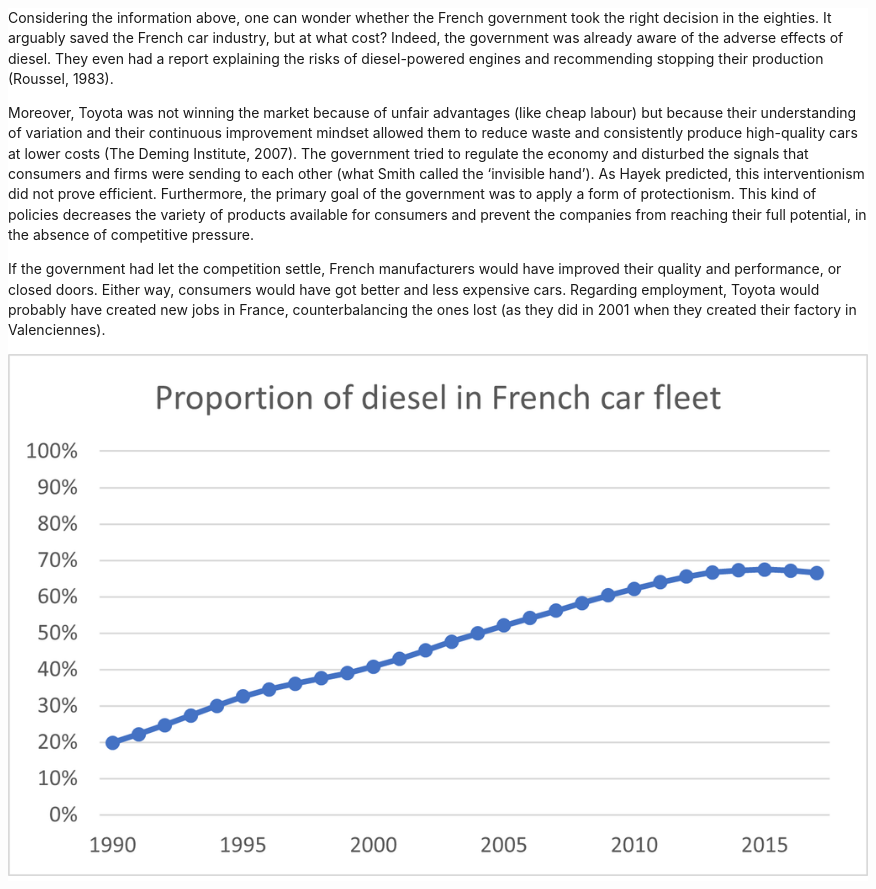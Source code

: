 Considering the information above, one can wonder whether the French government took the right decision in the eighties. It arguably saved the French car industry, but at what cost? Indeed, the government was already aware of the adverse effects of diesel. They even had a report explaining the risks of diesel-powered engines and recommending stopping their production (Roussel, 1983).

Moreover, Toyota was not winning the market because of unfair advantages (like cheap labour) but because their understanding of variation and their continuous improvement mindset allowed them to reduce waste and consistently produce high-quality cars at lower costs (The Deming Institute, 2007). The government tried to regulate the economy and disturbed the signals that consumers and firms were sending to each other (what Smith called the ‘invisible hand’). As Hayek predicted, this interventionism did not prove efficient. Furthermore, the primary goal of the government was to apply a form of protectionism. This kind of policies decreases the variety of products available for consumers and prevent the companies from reaching their full potential, in the absence of competitive pressure.

If the government had let the competition settle, French manufacturers would have improved their quality and performance, or closed doors. Either way, consumers would have got better and less expensive cars. Regarding employment, Toyota would probably have created new jobs in France, counterbalancing the ones lost (as they did in 2001 when they created their factory in Valenciennes).

![Proportion of diesel in French car fleet](/images/blog/diesel/figure-2.png "Figure 2. – Source: (INSEE, 2018)")
